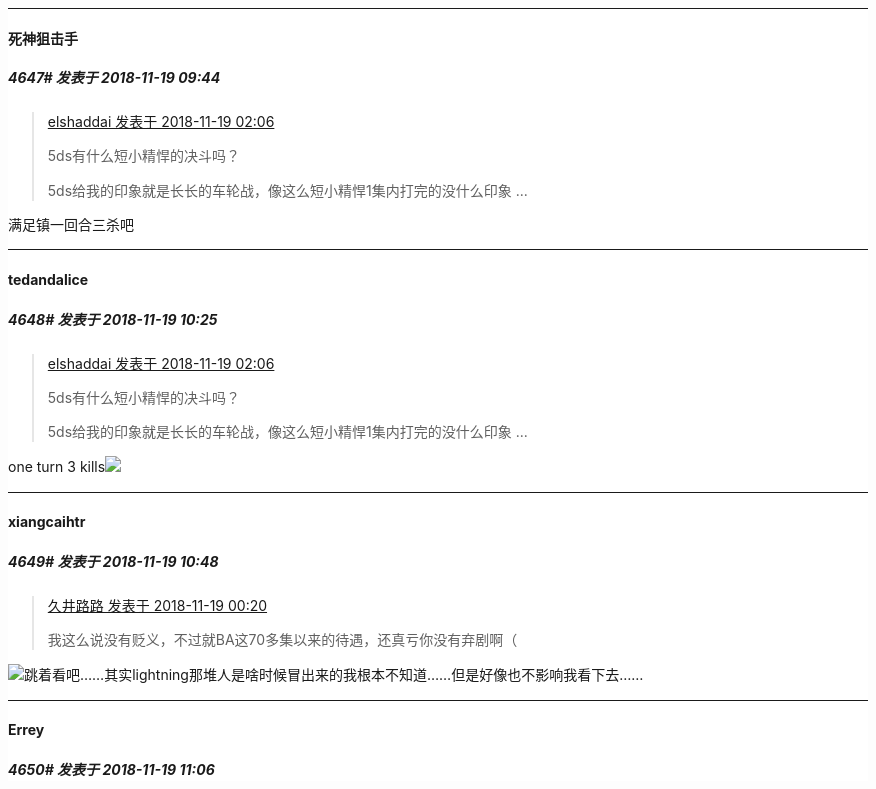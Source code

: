 
*****

####  死神狙击手  
##### 4647#       发表于 2018-11-19 09:44



<blockquote><a href="httphttps://bbs.saraba1st.com/2b/forum.php?mod=redirect&amp;goto=findpost&amp;pid=41641228&amp;ptid=1479404" target="_blank">elshaddai 发表于 2018-11-19 02:06</a>

5ds有什么短小精悍的决斗吗？

5ds给我的印象就是长长的车轮战，像这么短小精悍1集内打完的没什么印象 ...</blockquote>
满足镇一回合三杀吧







*****

####  tedandalice  
##### 4648#       发表于 2018-11-19 10:25



<blockquote><a href="httphttps://bbs.saraba1st.com/2b/forum.php?mod=redirect&amp;goto=findpost&amp;pid=41641228&amp;ptid=1479404" target="_blank">elshaddai 发表于 2018-11-19 02:06</a>

5ds有什么短小精悍的决斗吗？

5ds给我的印象就是长长的车轮战，像这么短小精悍1集内打完的没什么印象 ...</blockquote>
one turn 3 kills<img src="https://static.saraba1st.com/image/smiley/face2017/060.png" referrerpolicy="no-referrer">







*****

####  xiangcaihtr  
##### 4649#       发表于 2018-11-19 10:48



<blockquote><a href="httphttps://bbs.saraba1st.com/2b/forum.php?mod=redirect&amp;goto=findpost&amp;pid=41640667&amp;ptid=1479404" target="_blank">久井路路 发表于 2018-11-19 00:20</a>

我这么说没有贬义，不过就BA这70多集以来的待遇，还真亏你没有弃剧啊（</blockquote>
<img src="https://static.saraba1st.com/image/smiley/face2017/002.png" referrerpolicy="no-referrer">跳着看吧……其实lightning那堆人是啥时候冒出来的我根本不知道……但是好像也不影响我看下去……







*****

####  Errey  
##### 4650#       发表于 2018-11-19 11:06
